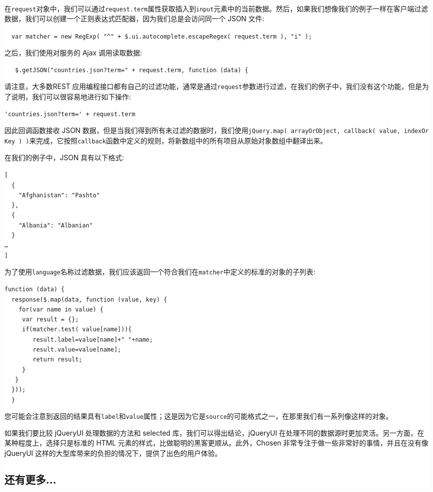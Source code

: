 在`request`对象中，我们可以通过`request.term`属性获取插入到`input`元素中的当前数据。然后，如果我们想像我们的例子一样在客户端过滤数据，我们可以创建一个正则表达式匹配器，因为我们总是会访问同一个 JSON 文件:

```html
  var matcher = new RegExp( "^" + $.ui.autocomplete.escapeRegex( request.term ), "i" );
```

之后，我们使用对服务的 Ajax 调用读取数据:

```html
   $.getJSON("countries.json?term=" + request.term, function (data) {
```

请注意，大多数REST 应用编程接口都有自己的过滤功能，通常是通过`request`参数进行过滤，在我们的例子中，我们没有这个功能，但是为了说明，我们可以很容易地进行如下操作:

```html
'countries.json?term=' + request.term
```

因此回调函数接收 JSON 数据，但是当我们得到所有未过滤的数据时，我们使用`jQuery.map( arrayOrObject, callback( value, indexOrKey ) )`来完成，它按照`callback`函数中定义的规则，将新数组中的所有项目从原始对象数组中翻译出来。

在我们的例子中，JSON 具有以下格式:

```html
[
  {
    "Afghanistan": "Pashto"
  },
  {
    "Albania": "Albanian"
  }
…
]
```

为了使用`language`名称过滤数据，我们应该返回一个符合我们在`matcher`中定义的标准的对象的子列表:

```html
function (data) {
  response($.map(data, function (value, key) {
    for(var name in value) {
     var result = {};
     if(matcher.test( value[name])){
        result.label=value[name]+" "+name;
        result.value=value[name];
        return result;
     }
   }
  }));
  }
```

您可能会注意到返回的结果具有`label`和`value`属性；这是因为它是`source`的可能格式之一，在那里我们有一系列像这样的对象。

如果我们要比较 jQueryUI 处理数据的方法和 selected 库，我们可以得出结论，jQueryUI 在处理不同的数据源时更加灵活。另一方面，在某种程度上，选择只是标准的 HTML 元素的样式，比做聪明的黑客更顺从。此外，Chosen 非常专注于做一些非常好的事情，并且在没有像 jQueryUI 这样的大型库带来的负担的情况下，提供了出色的用户体验。

## 还有更多...
